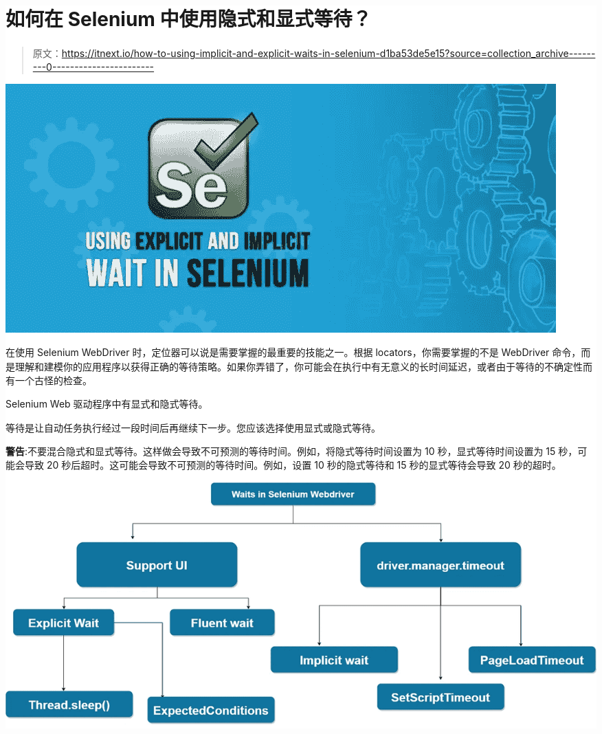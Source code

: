 # 如何在 Selenium 中使用隐式和显式等待？

> 原文：<https://itnext.io/how-to-using-implicit-and-explicit-waits-in-selenium-d1ba53de5e15?source=collection_archive---------0----------------------->

![](img/a86e08768e785b17e5a86f592f0bfa78.png)

在使用 Selenium WebDriver 时，定位器可以说是需要掌握的最重要的技能之一。根据 locators，你需要掌握的不是 WebDriver 命令，而是理解和建模你的应用程序以获得正确的等待策略。如果你弄错了，你可能会在执行中有无意义的长时间延迟，或者由于等待的不确定性而有一个古怪的检查。

Selenium Web 驱动程序中有显式和隐式等待。

等待是让自动任务执行经过一段时间后再继续下一步。您应该选择使用显式或隐式等待。

**警告**:不要混合隐式和显式等待。这样做会导致不可预测的等待时间。例如，将隐式等待时间设置为 10 秒，显式等待时间设置为 15 秒，可能会导致 20 秒后超时。这可能会导致不可预测的等待时间。例如，设置 10 秒的隐式等待和 15 秒的显式等待会导致 20 秒的超时。

![](img/633149052e50f5b8c2a99d26151167ca.png)
